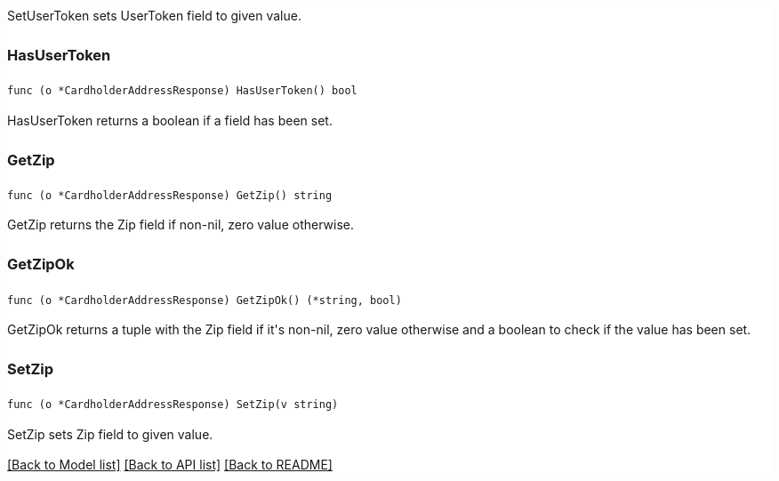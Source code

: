 SetUserToken sets UserToken field to given value.

### HasUserToken

`func (o *CardholderAddressResponse) HasUserToken() bool`

HasUserToken returns a boolean if a field has been set.

### GetZip

`func (o *CardholderAddressResponse) GetZip() string`

GetZip returns the Zip field if non-nil, zero value otherwise.

### GetZipOk

`func (o *CardholderAddressResponse) GetZipOk() (*string, bool)`

GetZipOk returns a tuple with the Zip field if it's non-nil, zero value otherwise
and a boolean to check if the value has been set.

### SetZip

`func (o *CardholderAddressResponse) SetZip(v string)`

SetZip sets Zip field to given value.



[[Back to Model list]](../README.md#documentation-for-models) [[Back to API list]](../README.md#documentation-for-api-endpoints) [[Back to README]](../README.md)



